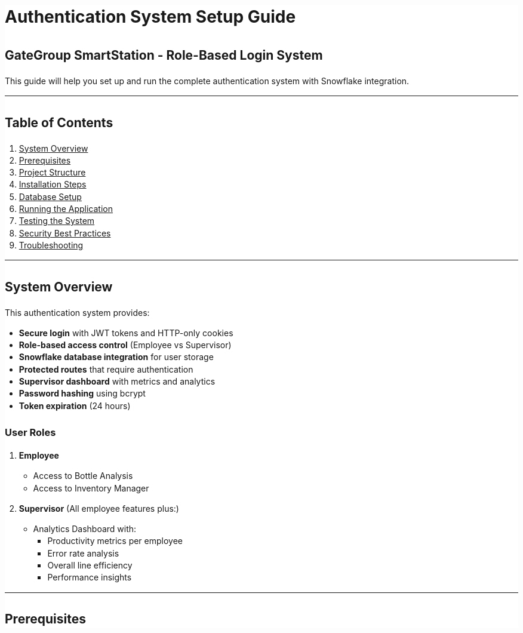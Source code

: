 # Authentication System Setup Guide

## GateGroup SmartStation - Role-Based Login System

This guide will help you set up and run the complete authentication system with Snowflake integration.

---

## Table of Contents

1. [System Overview](#system-overview)
2. [Prerequisites](#prerequisites)
3. [Project Structure](#project-structure)
4. [Installation Steps](#installation-steps)
5. [Database Setup](#database-setup)
6. [Running the Application](#running-the-application)
7. [Testing the System](#testing-the-system)
8. [Security Best Practices](#security-best-practices)
9. [Troubleshooting](#troubleshooting)

---

## System Overview

This authentication system provides:

- **Secure login** with JWT tokens and HTTP-only cookies
- **Role-based access control** (Employee vs Supervisor)
- **Snowflake database integration** for user storage
- **Protected routes** that require authentication
- **Supervisor dashboard** with metrics and analytics
- **Password hashing** using bcrypt
- **Token expiration** (24 hours)

### User Roles

1. **Employee**
   - Access to Bottle Analysis
   - Access to Inventory Manager

2. **Supervisor** (All employee features plus:)
   - Analytics Dashboard with:
     - Productivity metrics per employee
     - Error rate analysis
     - Overall line efficiency
     - Performance insights

---

## Prerequisites

